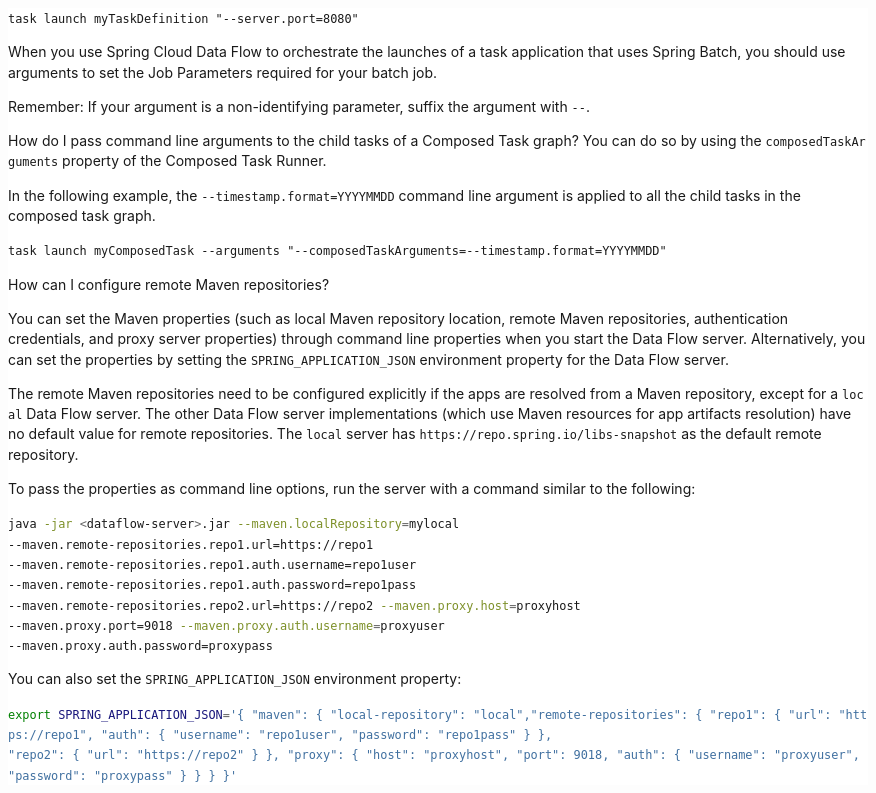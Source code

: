 ```
task launch myTaskDefinition "--server.port=8080"
```



When you use Spring Cloud Data Flow to orchestrate the launches of a task application that uses Spring Batch, you should use arguments to set the Job Parameters required for your batch job.

Remember: If your argument is a non-identifying parameter, suffix the argument with `--`.







How do I pass command line arguments to the child tasks of a Composed Task graph?
You can do so by using the `composedTaskArguments` property of the Composed Task Runner.

In the following example, the `--timestamp.format=YYYYMMDD` command line argument is applied to all the child tasks in the composed task graph.

```
task launch myComposedTask --arguments "--composedTaskArguments=--timestamp.format=YYYYMMDD"
```





How can I configure remote Maven repositories?

You can set the Maven properties (such as local Maven repository location, remote Maven repositories, authentication credentials, and proxy server properties) through command line properties when you start the Data Flow server.
Alternatively, you can set the properties by setting the `SPRING_APPLICATION_JSON` environment property for the Data Flow server.

The remote Maven repositories need to be configured explicitly if the apps are resolved from a Maven repository, except for a `local` Data Flow server.
The other Data Flow server implementations (which use Maven resources for app artifacts resolution) have no default value for remote repositories.
The `local` server has `https://repo.spring.io/libs-snapshot` as the default remote repository.

To pass the properties as command line options, run the server with a command similar to the following:

```bash
java -jar <dataflow-server>.jar --maven.localRepository=mylocal
--maven.remote-repositories.repo1.url=https://repo1
--maven.remote-repositories.repo1.auth.username=repo1user
--maven.remote-repositories.repo1.auth.password=repo1pass
--maven.remote-repositories.repo2.url=https://repo2 --maven.proxy.host=proxyhost
--maven.proxy.port=9018 --maven.proxy.auth.username=proxyuser
--maven.proxy.auth.password=proxypass
```

You can also set the `SPRING_APPLICATION_JSON` environment property:

```bash
export SPRING_APPLICATION_JSON='{ "maven": { "local-repository": "local","remote-repositories": { "repo1": { "url": "https://repo1", "auth": { "username": "repo1user", "password": "repo1pass" } },
"repo2": { "url": "https://repo2" } }, "proxy": { "host": "proxyhost", "port": 9018, "auth": { "username": "proxyuser", "password": "proxypass" } } } }'
```

